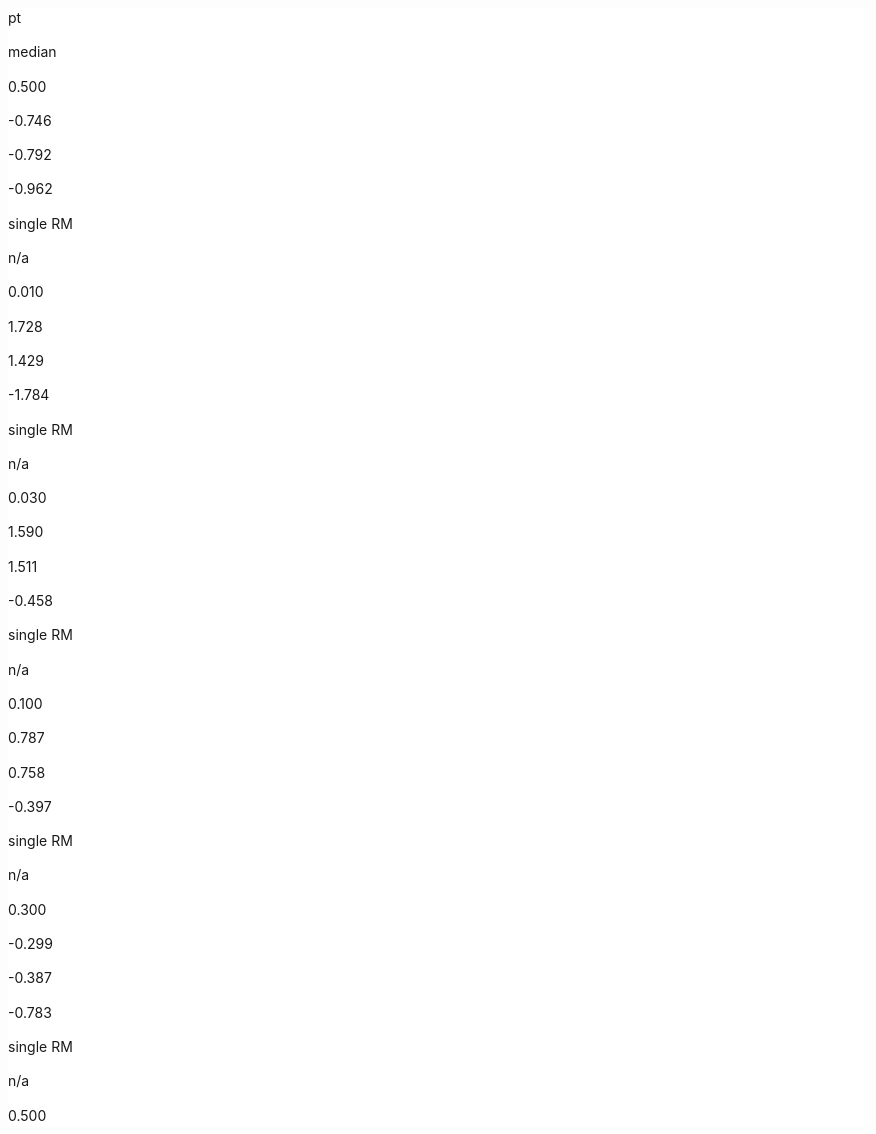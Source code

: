 pt

median

0.500

-0.746

-0.792

-0.962

single RM

n/a

0.010

1.728

1.429

-1.784

single RM

n/a

0.030

1.590

1.511

-0.458

single RM

n/a

0.100

0.787

0.758

-0.397

single RM

n/a

0.300

-0.299

-0.387

-0.783

single RM

n/a

0.500
